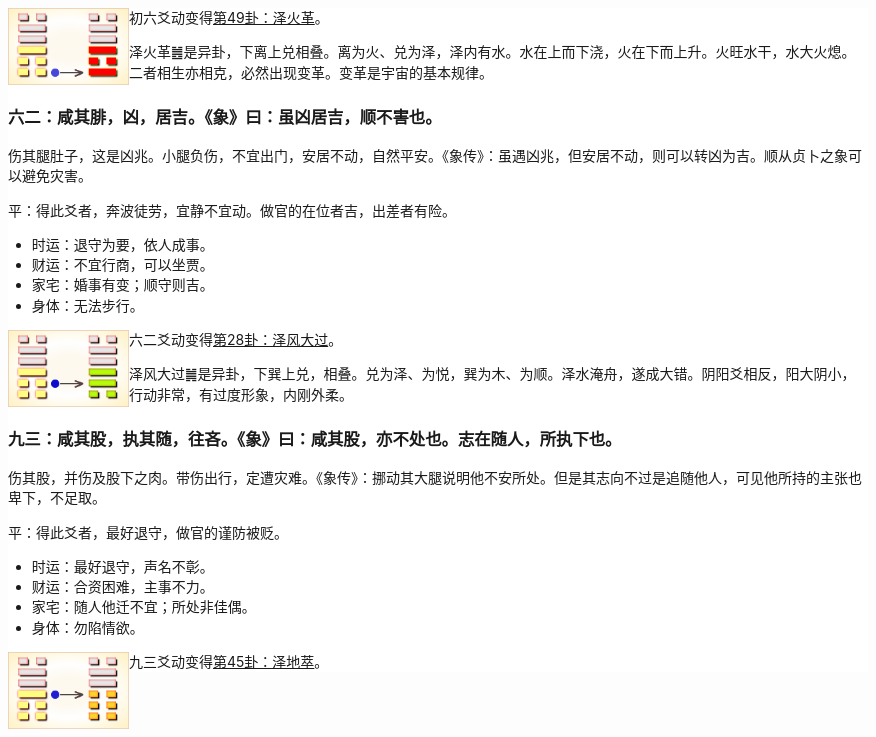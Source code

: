 <img src="../shapes/31.01.png" width="121" align="left">

初六爻动变得[第49卦：泽火革](e99da9ge.md)。

泽火革䷰是异卦，下离上兑相叠。离为火、兑为泽，泽内有水。水在上而下浇，火在下而上升。火旺水干，水大火熄。二者相生亦相克，必然出现变革。变革是宇宙的基本规律。

### 六二：咸其腓，凶，居吉。《象》曰：虽凶居吉，顺不害也。

伤其腿肚子，这是凶兆。小腿负伤，不宜出门，安居不动，自然平安。《象传》：虽遇凶兆，但安居不动，则可以转凶为吉。顺从贞卜之象可以避免灾害。

平：得此爻者，奔波徒劳，宜静不宜动。做官的在位者吉，出差者有险。

- 时运：退守为要，依人成事。
- 财运：不宜行商，可以坐贾。
- 家宅：婚事有变；顺守则吉。
- 身体：无法步行。

<img src="../shapes/31.02.png" width="121" align="left">

六二爻动变得[第28卦：泽风大过](e5a4a7e8bf87daguo.md)。

泽风大过䷛是异卦，下巽上兑，相叠。兑为泽、为悦，巽为木、为顺。泽水淹舟，遂成大错。阴阳爻相反，阳大阴小，行动非常，有过度形象，内刚外柔。

### 九三：咸其股，执其随，往吝。《象》曰：咸其股，亦不处也。志在随人，所执下也。

伤其股，并伤及股下之肉。带伤出行，定遭灾难。《象传》：挪动其大腿说明他不安所处。但是其志向不过是追随他人，可见他所持的主张也卑下，不足取。

平：得此爻者，最好退守，做官的谨防被贬。

- 时运：最好退守，声名不彰。
- 财运：合资困难，主事不力。
- 家宅：随人他迁不宜；所处非佳偶。
- 身体：勿陷情欲。

<img src="../shapes/31.03.png" width="121" align="left">

九三爻动变得[第45卦：泽地萃](e89083cui.md)。
